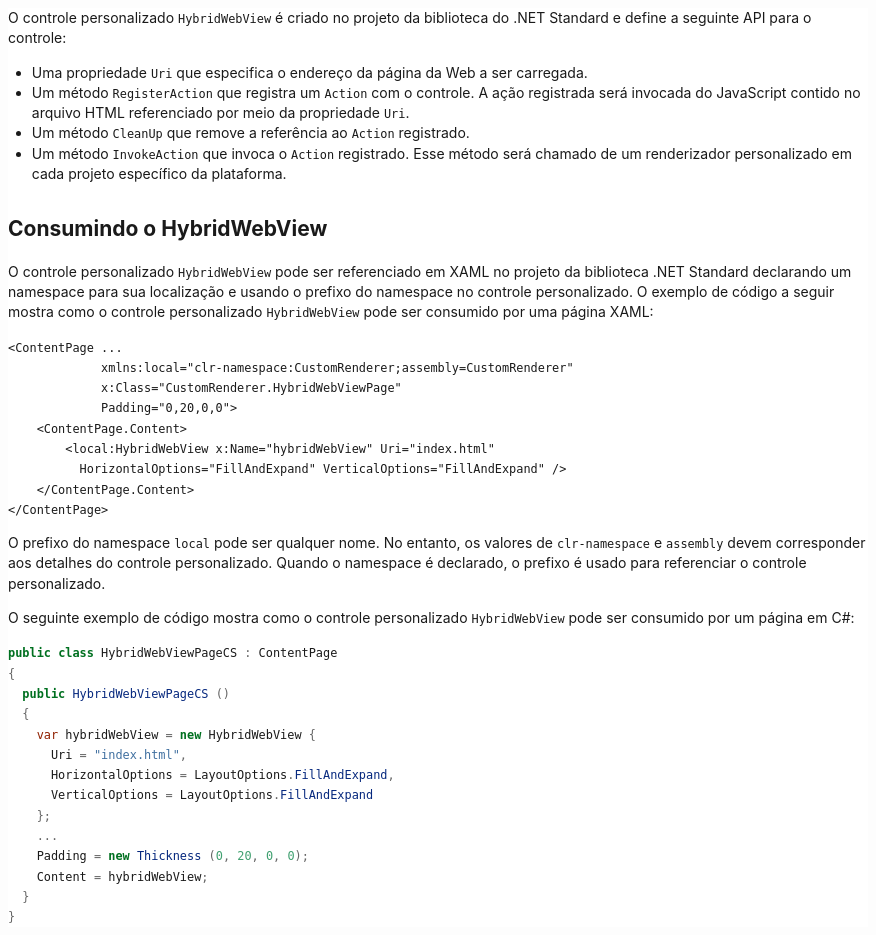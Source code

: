 O controle personalizado `HybridWebView` é criado no projeto da biblioteca do .NET Standard e define a seguinte API para o controle:

- Uma propriedade `Uri` que especifica o endereço da página da Web a ser carregada.
- Um método `RegisterAction` que registra um `Action` com o controle. A ação registrada será invocada do JavaScript contido no arquivo HTML referenciado por meio da propriedade `Uri`.
- Um método `CleanUp` que remove a referência ao `Action` registrado.
- Um método `InvokeAction` que invoca o `Action` registrado. Esse método será chamado de um renderizador personalizado em cada projeto específico da plataforma.

<a name="Consuming_the_HybridWebView" />

## <a name="consuming-the-hybridwebview"></a>Consumindo o HybridWebView

O controle personalizado `HybridWebView` pode ser referenciado em XAML no projeto da biblioteca .NET Standard declarando um namespace para sua localização e usando o prefixo do namespace no controle personalizado. O exemplo de código a seguir mostra como o controle personalizado `HybridWebView` pode ser consumido por uma página XAML:

```xaml
<ContentPage ...
             xmlns:local="clr-namespace:CustomRenderer;assembly=CustomRenderer"
             x:Class="CustomRenderer.HybridWebViewPage"
             Padding="0,20,0,0">
    <ContentPage.Content>
        <local:HybridWebView x:Name="hybridWebView" Uri="index.html"
          HorizontalOptions="FillAndExpand" VerticalOptions="FillAndExpand" />
    </ContentPage.Content>
</ContentPage>
```

O prefixo do namespace `local` pode ser qualquer nome. No entanto, os valores de `clr-namespace` e `assembly` devem corresponder aos detalhes do controle personalizado. Quando o namespace é declarado, o prefixo é usado para referenciar o controle personalizado.

O seguinte exemplo de código mostra como o controle personalizado `HybridWebView` pode ser consumido por um página em C#:

```csharp
public class HybridWebViewPageCS : ContentPage
{
  public HybridWebViewPageCS ()
  {
    var hybridWebView = new HybridWebView {
      Uri = "index.html",
      HorizontalOptions = LayoutOptions.FillAndExpand,
      VerticalOptions = LayoutOptions.FillAndExpand
    };
    ...
    Padding = new Thickness (0, 20, 0, 0);
    Content = hybridWebView;
  }
}
```
